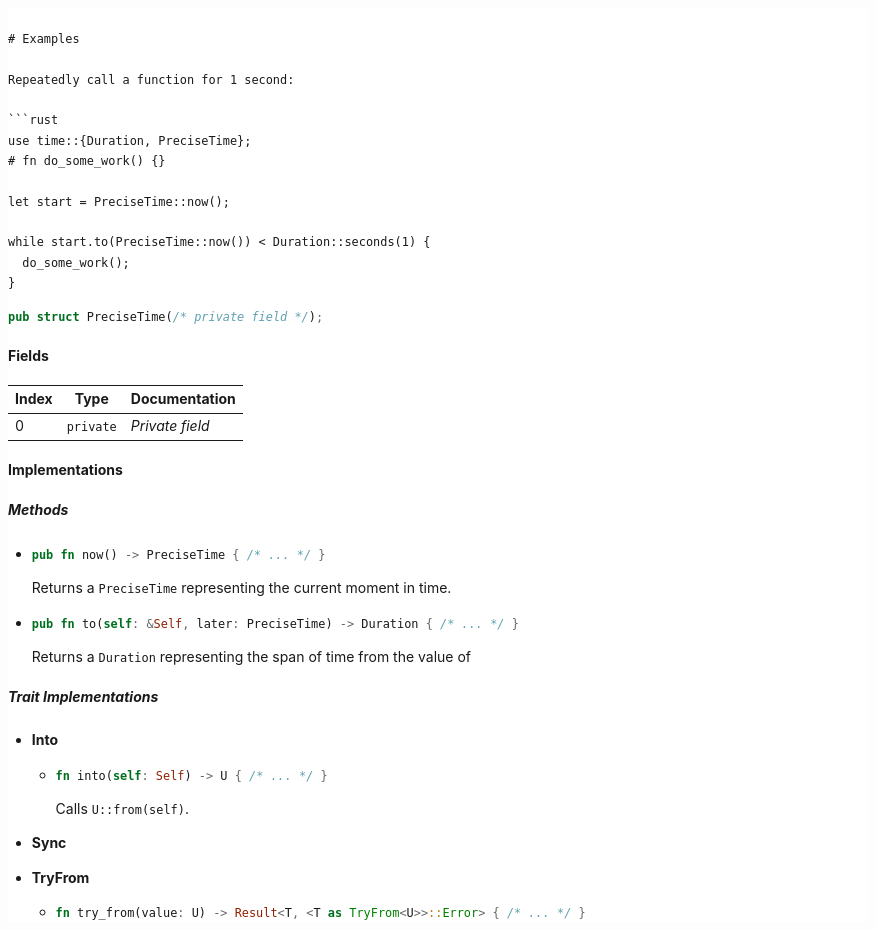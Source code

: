   ```

# Examples

Repeatedly call a function for 1 second:

```rust
use time::{Duration, PreciseTime};
# fn do_some_work() {}

let start = PreciseTime::now();

while start.to(PreciseTime::now()) < Duration::seconds(1) {
    do_some_work();
}
```

```rust
pub struct PreciseTime(/* private field */);
```

#### Fields

| Index | Type | Documentation |
|-------|------|---------------|
| 0 | `private` | *Private field* |

#### Implementations

##### Methods

- ```rust
  pub fn now() -> PreciseTime { /* ... */ }
  ```
  Returns a `PreciseTime` representing the current moment in time.

- ```rust
  pub fn to(self: &Self, later: PreciseTime) -> Duration { /* ... */ }
  ```
  Returns a `Duration` representing the span of time from the value of

##### Trait Implementations

- **Into**
  - ```rust
    fn into(self: Self) -> U { /* ... */ }
    ```
    Calls `U::from(self)`.

- **Sync**
- **TryFrom**
  - ```rust
    fn try_from(value: U) -> Result<T, <T as TryFrom<U>>::Error> { /* ... */ }
    ```
